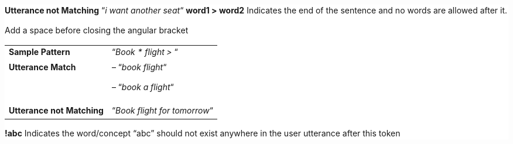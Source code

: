   </tr>
  <tr>
   <td><strong>Utterance not Matching</strong>
   </td>
   <td>“<em>i want another seat</em>“
   </td>
  </tr>
</table>


   </td>
  </tr>
  <tr>
   <td><b>word1 > word2</b>

   </td>
   <td>Indicates the end of the sentence and no words are allowed after it.

Add a space before closing the angular bracket

   </td>
   <td>

<table>
  <tr>
   <td><strong>Sample Pattern</strong>
   </td>
   <td>“<em>Book * flight >  </em>“
   </td>
  </tr>
  <tr>
   <td><strong>Utterance Match</strong>
   </td>
   <td>– “<em>book flight</em>“
<p>
– “<em>book a flight</em>“
   </td>
  </tr>
  <tr>
   <td><strong>Utterance not Matching</strong>
   </td>
   <td>“<em>Book flight for tomorrow</em>“
   </td>
  </tr>
</table>


   </td>
  </tr>
  <tr>
   <td><b>!abc</b>

   </td>
   <td>Indicates the word/concept “abc” should not exist anywhere in the user utterance after this token
